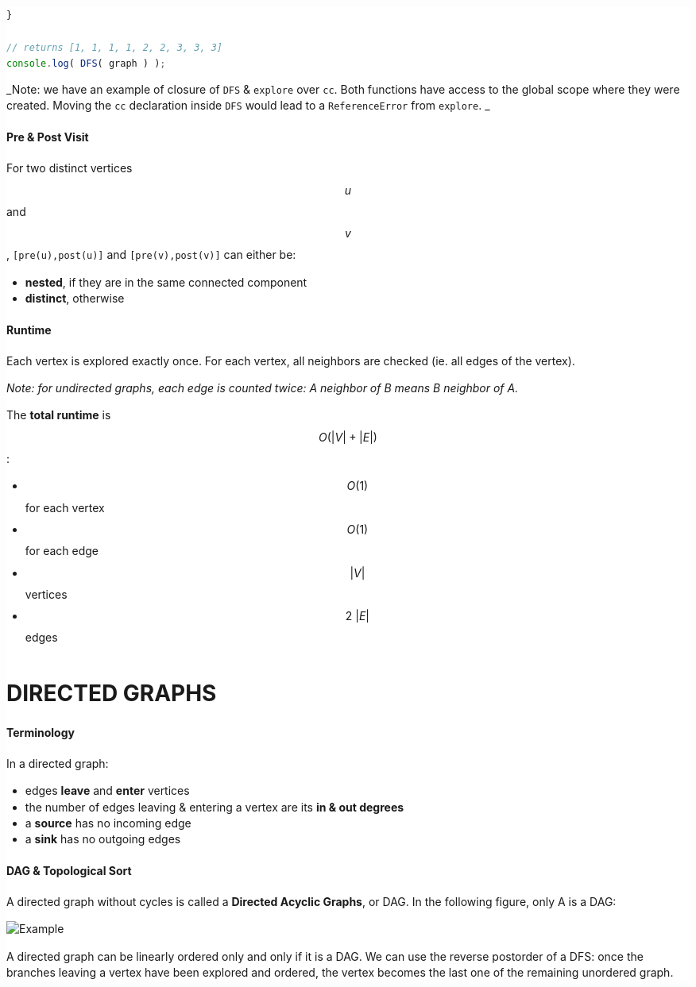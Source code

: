 ```js
}

// returns [1, 1, 1, 1, 2, 2, 3, 3, 3]
console.log( DFS( graph ) );
```

_Note: we have an example of closure of `DFS` & `explore` over `cc`. Both functions have access to the global scope where they were created. Moving the `cc` declaration inside `DFS` would lead to a `ReferenceError` from `explore`. _

#### Pre & Post Visit

For two distinct vertices $$u$$ and $$v$$, `[pre(u),post(u)]` and `[pre(v),post(v)]` can either be:

+ **nested**, if they are in the same connected component
+ **distinct**, otherwise

#### Runtime

Each vertex is explored exactly once. For each vertex, all neighbors are checked (ie. all edges of the vertex). 

_Note: for undirected graphs, each edge is counted twice: A neighbor of B means B neighbor of A._

The **total runtime** is $$O(|V|+|E|)$$:

+ $$O(1)$$ for each vertex
+ $$O(1)$$ for each edge
+ $$|V|$$ vertices
+ $$2\ |E|$$ edges




# DIRECTED GRAPHS

#### Terminology

In a directed graph:

+ edges **leave** and **enter** vertices
+ the number of edges  leaving & entering  a vertex are its **in  & out degrees**
+ a **source** has no incoming edge
+ a **sink** has no outgoing edges


#### DAG & Topological Sort

A directed graph without cycles is called a **Directed Acyclic Graphs**, or DAG. In the following figure, only A is a DAG:

![Example](/modules/articles/assets/img/DAG.png)

A directed graph can be linearly ordered only and only if it is a DAG. We can use  the reverse postorder of a DFS: once the branches leaving a vertex have been explored and ordered, the vertex becomes the last one of the remaining unordered graph. 
